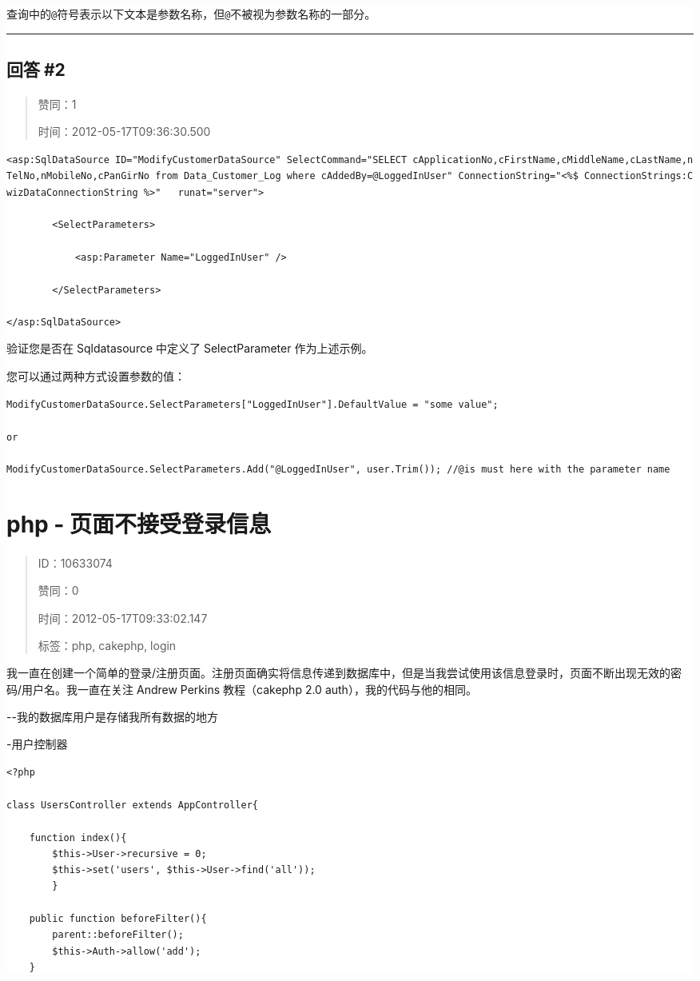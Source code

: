 查询中的`@`符号表示以下文本是参数名称，但`@`不被视为参数名称的一部分。

* * *

## 回答 #2

> 赞同：1
> 
> 时间：2012-05-17T09:36:30.500

```
<asp:SqlDataSource ID="ModifyCustomerDataSource" SelectCommand="SELECT cApplicationNo,cFirstName,cMiddleName,cLastName,nTelNo,nMobileNo,cPanGirNo from Data_Customer_Log where cAddedBy=@LoggedInUser" ConnectionString="<%$ ConnectionStrings:CwizDataConnectionString %>"   runat="server">

        <SelectParameters>

            <asp:Parameter Name="LoggedInUser" />

        </SelectParameters>

</asp:SqlDataSource> 
```

验证您是否在 Sqldatasource 中定义了 SelectParameter 作为上述示例。

您可以通过两种方式设置参数的值：

```
ModifyCustomerDataSource.SelectParameters["LoggedInUser"].DefaultValue = "some value";

or

ModifyCustomerDataSource.SelectParameters.Add("@LoggedInUser", user.Trim()); //@is must here with the parameter name 
```

# php - 页面不接受登录信息

> ID：10633074
> 
> 赞同：0
> 
> 时间：2012-05-17T09:33:02.147
> 
> 标签：php, cakephp, login

我一直在创建一个简单的登录/注册页面。注册页面确实将信息传递到数据库中，但是当我尝试使用该信息登录时，页面不断出现无效的密码/用户名。我一直在关注 Andrew Perkins 教程（cakephp 2.0 auth），我的代码与他的相同。

--我的数据库用户是存储我所有数据的地方

-用户控制器

```
<?php

class UsersController extends AppController{

    function index(){
        $this->User->recursive = 0;
        $this->set('users', $this->User->find('all'));
        }

    public function beforeFilter(){
        parent::beforeFilter();
        $this->Auth->allow('add');
    }
```